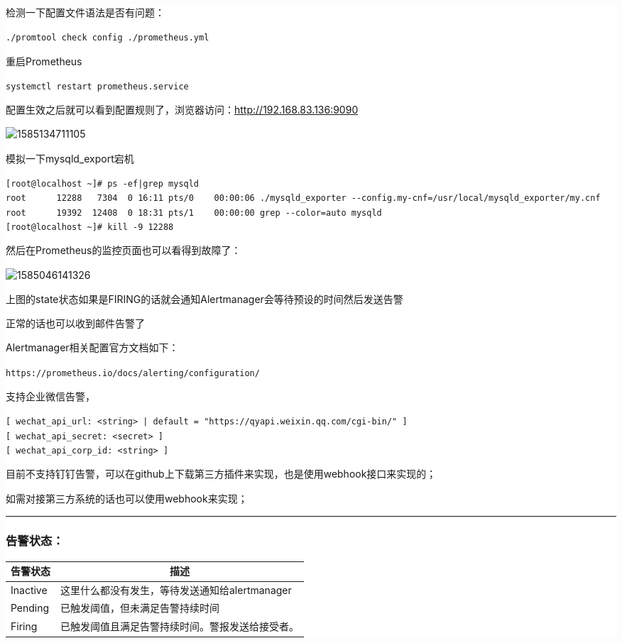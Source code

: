 检测一下配置文件语法是否有问题：

```
./promtool check config ./prometheus.yml 
```

重启Prometheus

```
systemctl restart prometheus.service
```

配置生效之后就可以看到配置规则了，浏览器访问：http://192.168.83.136:9090

![1585134711105](https://note.youdao.com/yws/api/personal/file/EFADFE817E1641C1A90EB05E307C0EB1?method=download&shareKey=538acbd17b6249b46ef3b6a6c3bde9aa)



模拟一下mysqld_export宕机

```
[root@localhost ~]# ps -ef|grep mysqld
root      12288   7304  0 16:11 pts/0    00:00:06 ./mysqld_exporter --config.my-cnf=/usr/local/mysqld_exporter/my.cnf
root      19392  12408  0 18:31 pts/1    00:00:00 grep --color=auto mysqld
[root@localhost ~]# kill -9 12288
```

然后在Prometheus的监控页面也可以看得到故障了：

![1585046141326](https://note.youdao.com/yws/api/personal/file/F5238FBA9E9D4EC199604DEA0E4A01C6?method=download&shareKey=538acbd17b6249b46ef3b6a6c3bde9aa)

上图的state状态如果是FIRING的话就会通知Alertmanager会等待预设的时间然后发送告警

正常的话也可以收到邮件告警了

Alertmanager相关配置官方文档如下：

```
https://prometheus.io/docs/alerting/configuration/
```

支持企业微信告警，

```
[ wechat_api_url: <string> | default = "https://qyapi.weixin.qq.com/cgi-bin/" ]
[ wechat_api_secret: <secret> ]
[ wechat_api_corp_id: <string> ]
```

目前不支持钉钉告警，可以在github上下载第三方插件来实现，也是使用webhook接口来实现的；

如需对接第三方系统的话也可以使用webhook来实现；

----------------

### 告警状态：

| 告警状态 | 描述                                             |
| -------- | ------------------------------------------------ |
| Inactive | 这里什么都没有发生，等待发送通知给alertmanager   |
| Pending  | 已触发阈值，但未满足告警持续时间                 |
| Firing   | 已触发阈值且满足告警持续时间。警报发送给接受者。 |
